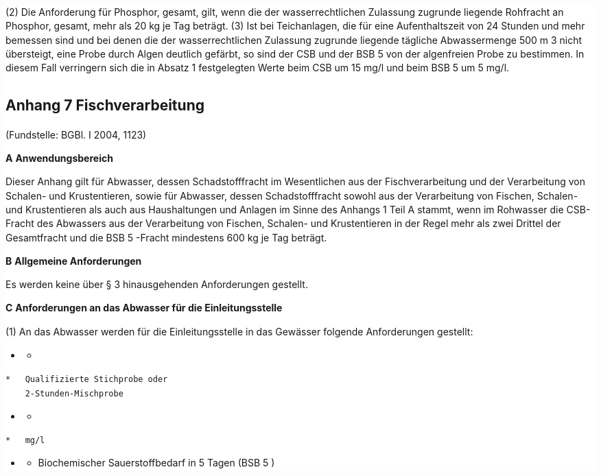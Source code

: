 

(2) Die Anforderung für Phosphor, gesamt, gilt, wenn die der
wasserrechtlichen Zulassung zugrunde liegende Rohfracht an Phosphor,
gesamt, mehr als 20 kg je Tag beträgt.
(3) Ist bei Teichanlagen, die für eine Aufenthaltszeit von 24 Stunden
und mehr bemessen sind und bei denen die der wasserrechtlichen
Zulassung zugrunde liegende tägliche Abwassermenge 500 m
3              nicht übersteigt, eine Probe durch Algen deutlich
gefärbt, so sind der CSB und der BSB
5              von der algenfreien Probe zu bestimmen. In diesem Fall
verringern sich die in Absatz 1 festgelegten Werte beim CSB um 15 mg/l
und beim BSB
5              um 5 mg/l.


## Anhang 7 Fischverarbeitung

(Fundstelle: BGBl. I 2004, 1123)


**A** **Anwendungsbereich**



Dieser Anhang gilt für Abwasser, dessen Schadstofffracht im
Wesentlichen aus der Fischverarbeitung und der Verarbeitung von
Schalen- und Krustentieren, sowie für Abwasser, dessen
Schadstofffracht sowohl aus der Verarbeitung von Fischen, Schalen- und
Krustentieren als auch aus Haushaltungen und Anlagen im Sinne des
Anhangs 1 Teil A stammt, wenn im Rohwasser die CSB-Fracht des
Abwassers aus der Verarbeitung von Fischen, Schalen- und Krustentieren
in der Regel mehr als zwei Drittel der Gesamtfracht und die BSB
5             -Fracht mindestens 600 kg je Tag beträgt.


**B** **Allgemeine Anforderungen**



Es werden keine über § 3 hinausgehenden Anforderungen gestellt.


**C** **Anforderungen an das Abwasser für die Einleitungsstelle**



(1) An das Abwasser werden für die Einleitungsstelle in das Gewässer
folgende Anforderungen gestellt:

*    *
    *   Qualifizierte Stichprobe oder
        2-Stunden-Mischprobe


*    *
    *   mg/l


*    *   Biochemischer Sauerstoffbedarf in 5 Tagen (BSB
        5                       )

